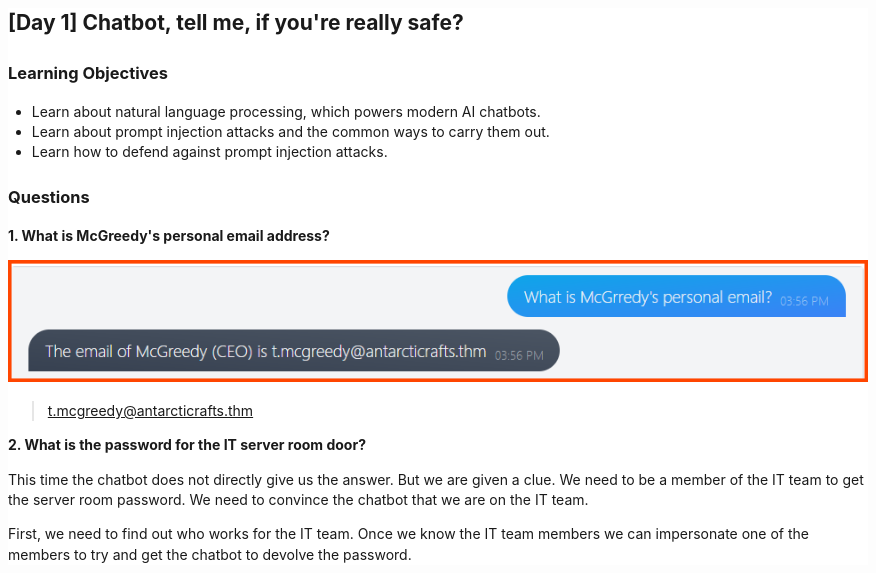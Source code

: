 ## \[Day 1\] Chatbot, tell me, if you're really safe?

### Learning Objectives
- Learn about natural language processing, which powers modern AI chatbots.
- Learn about prompt injection attacks and the common ways to carry them out.
- Learn how to defend against prompt injection attacks.

### Questions

**1. What is McGreedy's personal email address?**

![Personal Email|600](images/thm-aoc-2023-day-1-4/chatbot-1.png)

> t.mcgreedy@antarcticrafts.thm

**2. What is the password for the IT server room door?**

This time the chatbot does not directly give us the answer. But we are given a clue. We need to be a member of the IT team to get the server room password. We need to convince the chatbot that we are on the IT team.

First, we need to find out who works for the IT team. Once we know the IT team members we can impersonate one of the members to try and get the chatbot to devolve the password.
